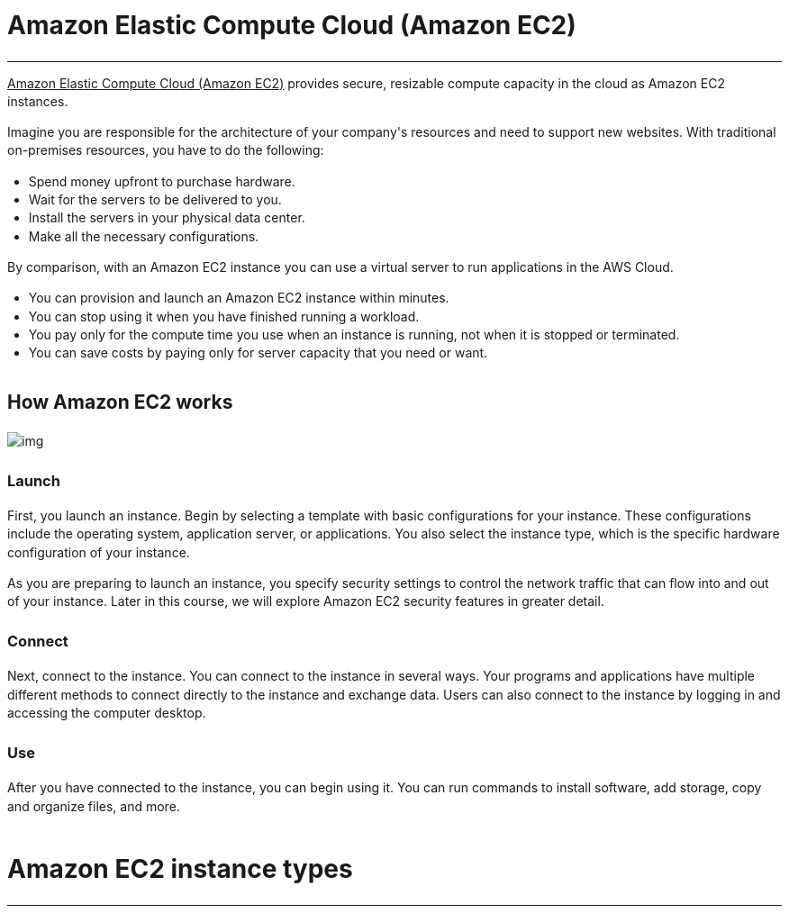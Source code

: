 # Amazon Elastic Compute Cloud (Amazon EC2)

------

[Amazon Elastic Compute Cloud (Amazon EC2)](https://aws.amazon.com/ec2/) provides secure, resizable compute capacity in the cloud as Amazon EC2 instances. 

Imagine you are responsible for the architecture of your company's resources and need to support new websites. With traditional on-premises resources, you have to do the following:

- Spend money upfront to purchase hardware.
- Wait for the servers to be delivered to you.
- Install the servers in your physical data center.
- Make all the necessary configurations.

By comparison, with an Amazon EC2 instance you can use a virtual server to run applications in the AWS Cloud.

- You can provision and launch an Amazon EC2 instance within minutes.
- You can stop using it when you have finished running a workload.
- You pay only for the compute time you use when an instance is running, not when it is stopped or terminated.
- You can save costs by paying only for server capacity that you need or want.

## **How Amazon EC2 works**

![img](https://d3c33hcgiwev3.cloudfront.net/imageAssetProxy.v1/2tj3Qsu4SQiY90LLuBkIVA_c31e1445900c47cc93b0c83ff6973349_How_EC2_works.png?expiry=1615507200000&hmac=aHUH_dMJoVBA3ejCJI7kZERP5VvkYZBYOqQ8RPHouNI)

### **Launch**

First, you launch an instance. Begin by selecting a template with basic configurations for your instance. These configurations include the operating system, application server, or applications. You also select the instance type, which is the specific hardware configuration of your instance. 

As you are preparing to launch an instance, you specify security settings to control the network traffic that can flow into and out of your instance. Later in this course, we will explore Amazon EC2 security features in greater detail.

### **Connect**

Next, connect to the instance. You can connect to the instance in several ways. Your programs and applications have multiple different methods to connect directly to the instance and exchange data. Users can also connect to the instance by logging in and accessing the computer desktop.

### **Use**

After you have connected to the instance, you can begin using it. You can run commands to install software, add storage, copy and organize files, and more.

# Amazon EC2 instance types

------
